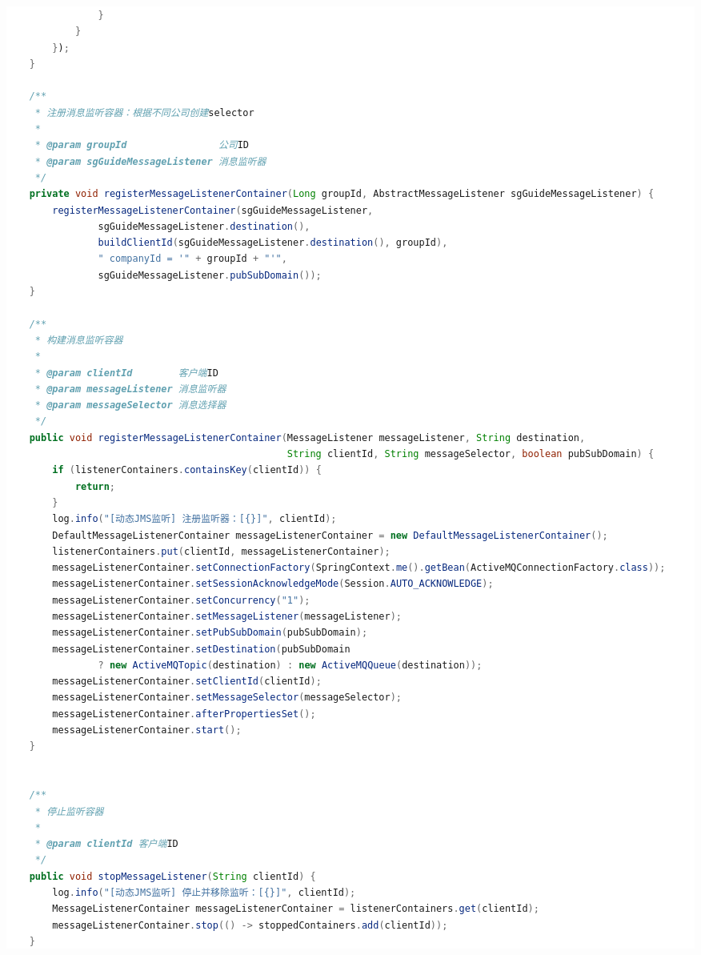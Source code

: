    ```java
                   }
               }
           });
       }
   
       /**
        * 注册消息监听容器：根据不同公司创建selector
        *
        * @param groupId                公司ID
        * @param sgGuideMessageListener 消息监听器
        */
       private void registerMessageListenerContainer(Long groupId, AbstractMessageListener sgGuideMessageListener) {
           registerMessageListenerContainer(sgGuideMessageListener,
                   sgGuideMessageListener.destination(),
                   buildClientId(sgGuideMessageListener.destination(), groupId),
                   " companyId = '" + groupId + "'",
                   sgGuideMessageListener.pubSubDomain());
       }
   
       /**
        * 构建消息监听容器
        *
        * @param clientId        客户端ID
        * @param messageListener 消息监听器
        * @param messageSelector 消息选择器
        */
       public void registerMessageListenerContainer(MessageListener messageListener, String destination,
                                                    String clientId, String messageSelector, boolean pubSubDomain) {
           if (listenerContainers.containsKey(clientId)) {
               return;
           }
           log.info("[动态JMS监听] 注册监听器：[{}]", clientId);
           DefaultMessageListenerContainer messageListenerContainer = new DefaultMessageListenerContainer();
           listenerContainers.put(clientId, messageListenerContainer);
           messageListenerContainer.setConnectionFactory(SpringContext.me().getBean(ActiveMQConnectionFactory.class));
           messageListenerContainer.setSessionAcknowledgeMode(Session.AUTO_ACKNOWLEDGE);
           messageListenerContainer.setConcurrency("1");
           messageListenerContainer.setMessageListener(messageListener);
           messageListenerContainer.setPubSubDomain(pubSubDomain);
           messageListenerContainer.setDestination(pubSubDomain
                   ? new ActiveMQTopic(destination) : new ActiveMQQueue(destination));
           messageListenerContainer.setClientId(clientId);
           messageListenerContainer.setMessageSelector(messageSelector);
           messageListenerContainer.afterPropertiesSet();
           messageListenerContainer.start();
       }
   
   
       /**
        * 停止监听容器
        *
        * @param clientId 客户端ID
        */
       public void stopMessageListener(String clientId) {
           log.info("[动态JMS监听] 停止并移除监听：[{}]", clientId);
           MessageListenerContainer messageListenerContainer = listenerContainers.get(clientId);
           messageListenerContainer.stop(() -> stoppedContainers.add(clientId));
       }
   ```